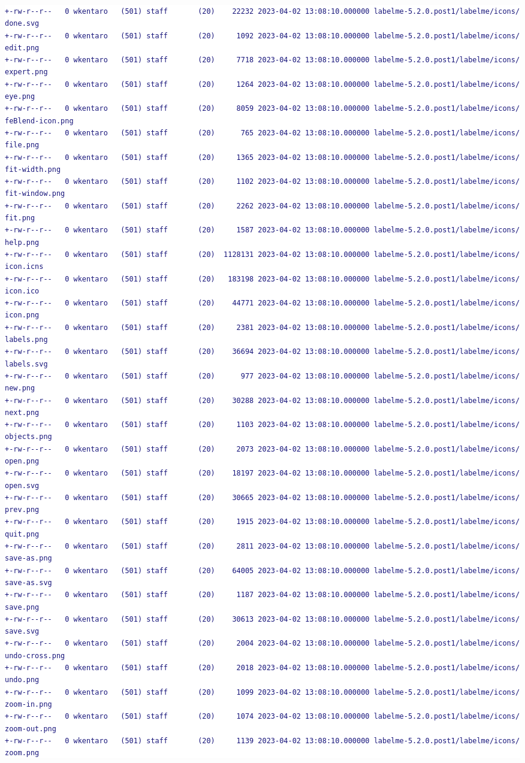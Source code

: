 ```diff
+-rw-r--r--   0 wkentaro   (501) staff       (20)    22232 2023-04-02 13:08:10.000000 labelme-5.2.0.post1/labelme/icons/done.svg
+-rw-r--r--   0 wkentaro   (501) staff       (20)     1092 2023-04-02 13:08:10.000000 labelme-5.2.0.post1/labelme/icons/edit.png
+-rw-r--r--   0 wkentaro   (501) staff       (20)     7718 2023-04-02 13:08:10.000000 labelme-5.2.0.post1/labelme/icons/expert.png
+-rw-r--r--   0 wkentaro   (501) staff       (20)     1264 2023-04-02 13:08:10.000000 labelme-5.2.0.post1/labelme/icons/eye.png
+-rw-r--r--   0 wkentaro   (501) staff       (20)     8059 2023-04-02 13:08:10.000000 labelme-5.2.0.post1/labelme/icons/feBlend-icon.png
+-rw-r--r--   0 wkentaro   (501) staff       (20)      765 2023-04-02 13:08:10.000000 labelme-5.2.0.post1/labelme/icons/file.png
+-rw-r--r--   0 wkentaro   (501) staff       (20)     1365 2023-04-02 13:08:10.000000 labelme-5.2.0.post1/labelme/icons/fit-width.png
+-rw-r--r--   0 wkentaro   (501) staff       (20)     1102 2023-04-02 13:08:10.000000 labelme-5.2.0.post1/labelme/icons/fit-window.png
+-rw-r--r--   0 wkentaro   (501) staff       (20)     2262 2023-04-02 13:08:10.000000 labelme-5.2.0.post1/labelme/icons/fit.png
+-rw-r--r--   0 wkentaro   (501) staff       (20)     1587 2023-04-02 13:08:10.000000 labelme-5.2.0.post1/labelme/icons/help.png
+-rw-r--r--   0 wkentaro   (501) staff       (20)  1128131 2023-04-02 13:08:10.000000 labelme-5.2.0.post1/labelme/icons/icon.icns
+-rw-r--r--   0 wkentaro   (501) staff       (20)   183198 2023-04-02 13:08:10.000000 labelme-5.2.0.post1/labelme/icons/icon.ico
+-rw-r--r--   0 wkentaro   (501) staff       (20)    44771 2023-04-02 13:08:10.000000 labelme-5.2.0.post1/labelme/icons/icon.png
+-rw-r--r--   0 wkentaro   (501) staff       (20)     2381 2023-04-02 13:08:10.000000 labelme-5.2.0.post1/labelme/icons/labels.png
+-rw-r--r--   0 wkentaro   (501) staff       (20)    36694 2023-04-02 13:08:10.000000 labelme-5.2.0.post1/labelme/icons/labels.svg
+-rw-r--r--   0 wkentaro   (501) staff       (20)      977 2023-04-02 13:08:10.000000 labelme-5.2.0.post1/labelme/icons/new.png
+-rw-r--r--   0 wkentaro   (501) staff       (20)    30288 2023-04-02 13:08:10.000000 labelme-5.2.0.post1/labelme/icons/next.png
+-rw-r--r--   0 wkentaro   (501) staff       (20)     1103 2023-04-02 13:08:10.000000 labelme-5.2.0.post1/labelme/icons/objects.png
+-rw-r--r--   0 wkentaro   (501) staff       (20)     2073 2023-04-02 13:08:10.000000 labelme-5.2.0.post1/labelme/icons/open.png
+-rw-r--r--   0 wkentaro   (501) staff       (20)    18197 2023-04-02 13:08:10.000000 labelme-5.2.0.post1/labelme/icons/open.svg
+-rw-r--r--   0 wkentaro   (501) staff       (20)    30665 2023-04-02 13:08:10.000000 labelme-5.2.0.post1/labelme/icons/prev.png
+-rw-r--r--   0 wkentaro   (501) staff       (20)     1915 2023-04-02 13:08:10.000000 labelme-5.2.0.post1/labelme/icons/quit.png
+-rw-r--r--   0 wkentaro   (501) staff       (20)     2811 2023-04-02 13:08:10.000000 labelme-5.2.0.post1/labelme/icons/save-as.png
+-rw-r--r--   0 wkentaro   (501) staff       (20)    64005 2023-04-02 13:08:10.000000 labelme-5.2.0.post1/labelme/icons/save-as.svg
+-rw-r--r--   0 wkentaro   (501) staff       (20)     1187 2023-04-02 13:08:10.000000 labelme-5.2.0.post1/labelme/icons/save.png
+-rw-r--r--   0 wkentaro   (501) staff       (20)    30613 2023-04-02 13:08:10.000000 labelme-5.2.0.post1/labelme/icons/save.svg
+-rw-r--r--   0 wkentaro   (501) staff       (20)     2004 2023-04-02 13:08:10.000000 labelme-5.2.0.post1/labelme/icons/undo-cross.png
+-rw-r--r--   0 wkentaro   (501) staff       (20)     2018 2023-04-02 13:08:10.000000 labelme-5.2.0.post1/labelme/icons/undo.png
+-rw-r--r--   0 wkentaro   (501) staff       (20)     1099 2023-04-02 13:08:10.000000 labelme-5.2.0.post1/labelme/icons/zoom-in.png
+-rw-r--r--   0 wkentaro   (501) staff       (20)     1074 2023-04-02 13:08:10.000000 labelme-5.2.0.post1/labelme/icons/zoom-out.png
+-rw-r--r--   0 wkentaro   (501) staff       (20)     1139 2023-04-02 13:08:10.000000 labelme-5.2.0.post1/labelme/icons/zoom.png
```